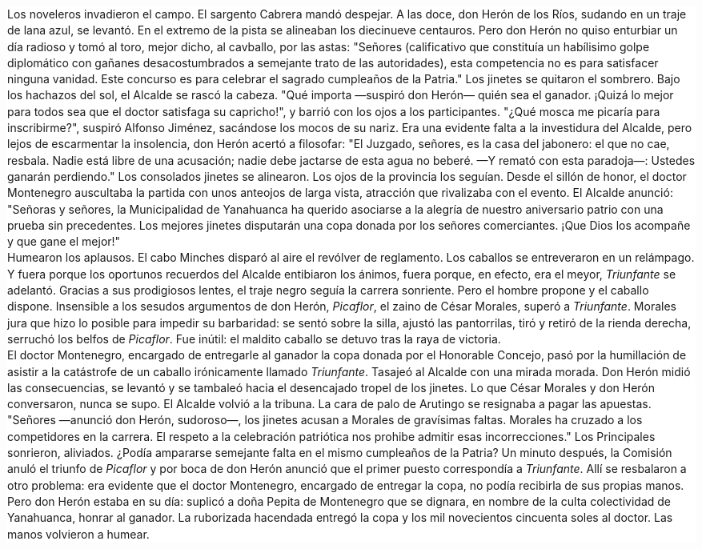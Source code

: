 Los noveleros invadieron el campo. El sargento Cabrera mandó despejar. A las doce, don Herón de los Ríos, sudando en un traje de lana azul, se levantó. En el extremo de la pista se alineaban los diecinueve centauros. Pero don Herón no quiso enturbiar un día radioso y tomó al toro, mejor dicho, al cavballo, por las astas: "Señores (calificativo que constituía un habílisimo golpe diplomático con gañanes desacostumbrados a semejante trato de las autoridades), esta competencia no es para satisfacer ninguna vanidad. Este concurso es para celebrar el sagrado cumpleaños de la Patria." Los jinetes se quitaron el sombrero. Bajo los hachazos del sol, el Alcalde se rascó la cabeza. "Qué importa —suspiró don Herón— quién sea el ganador. ¡Quizá lo mejor para todos sea que el doctor satisfaga su capricho!", y barrió con los ojos a los participantes. "¿Qué mosca me picaría para inscribirme?", suspiró Alfonso Jiménez, sacándose los mocos de su nariz. Era una evidente falta a la investidura del Alcalde, pero lejos de escarmentar la insolencia, don Herón acertó a filosofar: "El Juzgado, señores, es la casa del jabonero: el que no cae, resbala. Nadie está libre de una acusación; nadie debe jactarse de esta agua no beberé. —Y remató con esta paradoja—: Ustedes ganarán perdiendo." Los consolados jinetes se alinearon. Los ojos de la provincia los seguían. Desde el sillón de honor, el doctor Montenegro auscultaba la partida con unos anteojos de larga vista, atracción que rivalizaba con el evento. El Alcalde anunció: "Señoras y señores, la Municipalidad de Yanahuanca ha querido asociarse a la alegría de nuestro aniversario patrio con una prueba sin precedentes. Los mejores jinetes disputarán una copa donada por los señores comerciantes. ¡Que Dios los acompañe y que gane el mejor!"  
Humearon los aplausos. El cabo Minches disparó al aire el revólver de reglamento. Los caballos se entreveraron en un relámpago. Y fuera porque los oportunos recuerdos del Alcalde entibiaron los ánimos, fuera porque, en efecto, era el meyor, *Triunfante* se adelantó. Gracias a sus prodigiosos lentes, el traje negro seguía la carrera sonriente. Pero el hombre propone y el caballo dispone. Insensible a los sesudos argumentos de don Herón, *Picaflor*, el zaino de César Morales, superó a *Triunfante*. Morales jura que hizo lo posible para impedir su barbaridad: se sentó sobre la silla, ajustó las pantorrilas, tiró y retiró de la rienda derecha, serruchó los belfos de *Picaflor*. Fue inútil: el maldito caballo se detuvo tras la raya de victoria.  
El doctor Montenegro, encargado de entregarle al ganador la copa donada por el Honorable Concejo, pasó por la humillación de asistir a la catástrofe de un caballo irónicamente llamado *Triunfante*. Tasajeó al Alcalde con una mirada morada. Don Herón midió las consecuencias, se levantó y se tambaleó hacia el desencajado tropel de los jinetes. Lo que César Morales y don Herón conversaron, nunca se supo. El Alcalde volvió a la tribuna. La cara de palo de Arutingo se resignaba a pagar las apuestas. "Señores —anunció don Herón, sudoroso—, los jinetes acusan a Morales de gravísimas faltas. Morales ha cruzado a los competidores en la carrera. El respeto a la celebración patriótica nos prohibe admitir esas incorrecciones." Los Principales sonrieron, aliviados. ¿Podía ampararse semejante falta en el mismo cumpleaños de la Patria? Un minuto después, la Comisión anuló el triunfo de *Picaflor* y por boca de don Herón anunció que el primer puesto correspondía a *Triunfante*. Allí se resbalaron a otro problema: era evidente que el doctor Montenegro, encargado de entregar la copa, no podía recibirla de sus propias manos. Pero don Herón estaba en su día: suplicó a doña Pepita de Montenegro que se dignara, en nombre de la culta colectividad de Yanahuanca, honrar al ganador. La ruborizada hacendada entregó la copa y los mil novecientos cincuenta soles al doctor. Las manos volvieron a humear.  